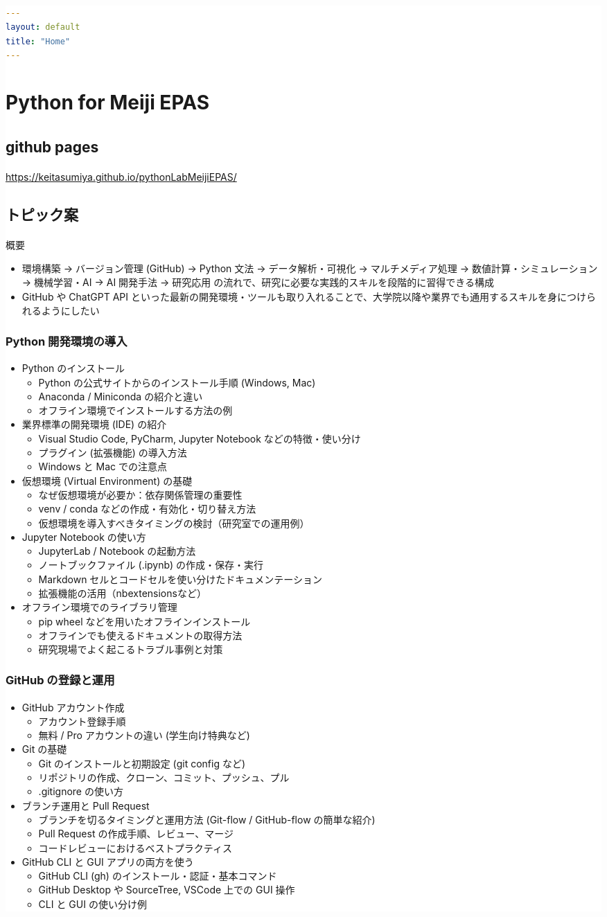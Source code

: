 ```yaml
---
layout: default
title: "Home"
---
```


# Python for Meiji EPAS

## github pages

https://keitasumiya.github.io/pythonLabMeijiEPAS/



## トピック案
概要
- 環境構築 → バージョン管理 (GitHub) → Python 文法 → データ解析・可視化 → マルチメディア処理 → 数値計算・シミュレーション → 機械学習・AI → AI 開発手法 → 研究応用 の流れで、研究に必要な実践的スキルを段階的に習得できる構成
- GitHub や ChatGPT API といった最新の開発環境・ツールも取り入れることで、大学院以降や業界でも通用するスキルを身につけられるようにしたい

### Python 開発環境の導入

- Python のインストール
    - Python の公式サイトからのインストール手順 (Windows, Mac)
    - Anaconda / Miniconda の紹介と違い
    - オフライン環境でインストールする方法の例
- 業界標準の開発環境 (IDE) の紹介
    - Visual Studio Code, PyCharm, Jupyter Notebook などの特徴・使い分け
    - プラグイン (拡張機能) の導入方法
    - Windows と Mac での注意点
- 仮想環境 (Virtual Environment) の基礎
    - なぜ仮想環境が必要か：依存関係管理の重要性
    - venv / conda などの作成・有効化・切り替え方法
    - 仮想環境を導入すべきタイミングの検討（研究室での運用例）
- Jupyter Notebook の使い方
    - JupyterLab / Notebook の起動方法
    - ノートブックファイル (.ipynb) の作成・保存・実行
    - Markdown セルとコードセルを使い分けたドキュメンテーション
    - 拡張機能の活用（nbextensionsなど）
- オフライン環境でのライブラリ管理
    - pip wheel などを用いたオフラインインストール
    - オフラインでも使えるドキュメントの取得方法
    - 研究現場でよく起こるトラブル事例と対策



### GitHub の登録と運用

- GitHub アカウント作成
    - アカウント登録手順
    - 無料 / Pro アカウントの違い (学生向け特典など)
- Git の基礎
    - Git のインストールと初期設定 (git config など)
    - リポジトリの作成、クローン、コミット、プッシュ、プル
    - .gitignore の使い方
- ブランチ運用と Pull Request
    - ブランチを切るタイミングと運用方法 (Git-flow / GitHub-flow の簡単な紹介)
    - Pull Request の作成手順、レビュー、マージ
    - コードレビューにおけるベストプラクティス
- GitHub CLI と GUI アプリの両方を使う
    - GitHub CLI (gh) のインストール・認証・基本コマンド
    - GitHub Desktop や SourceTree, VSCode 上での GUI 操作
    - CLI と GUI の使い分け例